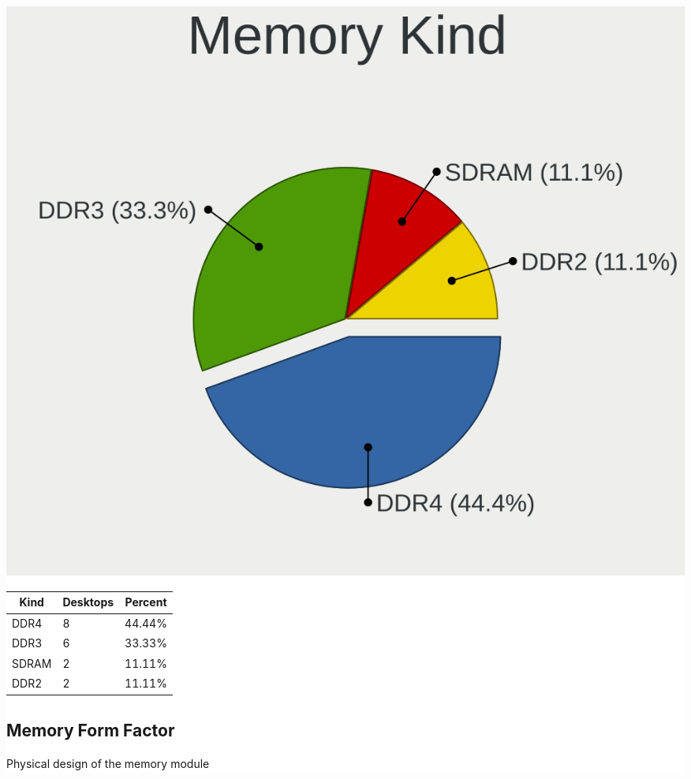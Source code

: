 ![Memory Kind](./images/pie_chart/memory_kind.svg)


| Kind  | Desktops | Percent |
|-------|----------|---------|
| DDR4  | 8        | 44.44%  |
| DDR3  | 6        | 33.33%  |
| SDRAM | 2        | 11.11%  |
| DDR2  | 2        | 11.11%  |

Memory Form Factor
------------------

Physical design of the memory module
